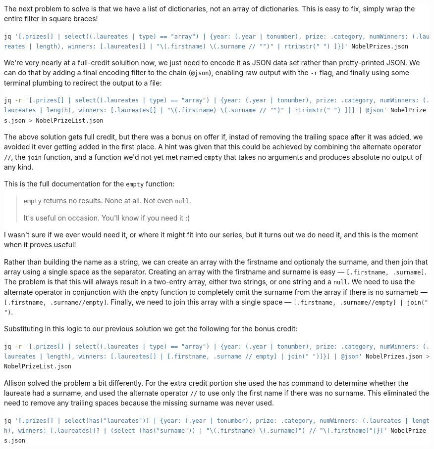 The next problem to solve is that we have a list of dictionaries, not an array of dictionaries. This is easy to fix, simply wrap the entire filter in square braces!

```sh
jq '[.prizes[] | select((.laureates | type) == "array") | {year: (.year | tonumber), prize: .category, numWinners: (.laureates | length), winners: [.laureates[] | "\(.firstname) \(.surname // "")" | rtrimstr(" ") ]}]' NobelPrizes.json
```

We're very nearly at a full-credit soluition now, we just need to encode it as JSON data set rather than pretty-printed JSON. We can do that by adding a final encoding filter to the chain (`@json`), enabling raw output with the `-r` flag, and finally using some terminal plumbing to redirect the output to a file:

```sh
jq -r '[.prizes[] | select((.laureates | type) == "array") | {year: (.year | tonumber), prize: .category, numWinners: (.laureates | length), winners: [.laureates[] | "\(.firstname) \(.surname // "")" | rtrimstr(" ") ]}] | @json' NobelPrizes.json > NobelPrizeList.json
```

The above solution gets full credit, but there was a bonus on offer if, instad of removing the trailing space after it was added, we avoided it ever getting added in the first place. A hint was given that this could be achieved by combining  the alternate operator `//`, the `join` function, and a function we'd not yet met named `empty` that takes no arguments and produces absolute no output of any kind.

This is the full documentation for the `empty` function:

> `empty` returns no results. None at all. Not even `null`.
>
> It's useful on occasion. You'll know if you need it :)

I wasn't sure if we ever would need it, or where it might fit into our series, but it turns out we do need it, and this is the moment when it proves useful!

Rather than building the name as a string, we can create an array with the firstname and optionaly the surname, and then join that array using a single space as the separator. Creating an array with the firstname and surname is easy — `[.firstname, .surname]`. The problem is that this will always result in a two-entry array, either two strings, or one string and a `null`. We need to use the alternate operator in conjunction with the `empty` function to completely omit the surname from the array if there is no surnameb — `[.firstname, .surname//empty]`. Finally, we need to join this array with a single space — `[.firstname, .surname//empty] | join(" ")`.

Substituting in this logic to our previous solution we get the following for the bonus credit:

```sh
jq -r '[.prizes[] | select((.laureates | type) == "array") | {year: (.year | tonumber), prize: .category, numWinners: (.laureates | length), winners: [.laureates[] | [.firstname, .surname // empty] | join(" ")]}] | @json' NobelPrizes.json > NobelPrizeList.json
```

Allison solved the problem a bit differently. For the extra credit portion she used the `has` command to determine whether the laureate had a surname, and used the alternate operator `//` to use only the first name if there was no surname. This eliminated the need to remove any trailing spaces because the missing surname was never used.

```sh
jq '[.prizes[] | select(has("laureates")) | {year: (.year | tonumber), prize: .category, numWinners: (.laureates | length), winners: [.laureates[]? | (select (has("surname")) | "\(.firstname) \(.surname)") // "\(.firstname)"]}]' NobelPrizes.json
```
